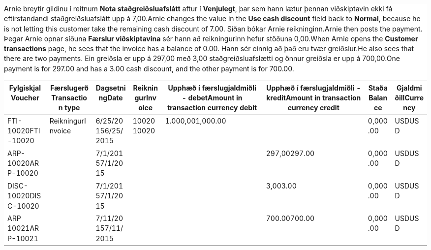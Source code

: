 <span data-ttu-id="d8fa9-268">Arnie breytir gildinu í reitnum **Nota staðgreiðsluafslátt** aftur í **Venjulegt**, þar sem hann lætur þennan viðskiptavin ekki fá eftirstandandi staðgreiðsluafslátt upp á 7,00.</span><span class="sxs-lookup"><span data-stu-id="d8fa9-268">Arnie changes the value in the **Use cash discount** field back to **Normal**, because he is not letting this customer take the remaining cash discount of 7.00.</span></span> <span data-ttu-id="d8fa9-269">Síðan bókar Arnie reikninginn.</span><span class="sxs-lookup"><span data-stu-id="d8fa9-269">Arnie then posts the payment.</span></span> <span data-ttu-id="d8fa9-270">Þegar Arnie opnar síðuna **Færslur viðskiptavina** sér hann að reikningurinn hefur stöðuna 0,00.</span><span class="sxs-lookup"><span data-stu-id="d8fa9-270">When Arnie opens the **Customer transactions** page, he sees that the invoice has a balance of 0.00.</span></span> <span data-ttu-id="d8fa9-271">Hann sér einnig að það eru tvær greiðslur.</span><span class="sxs-lookup"><span data-stu-id="d8fa9-271">He also sees that there are two payments.</span></span> <span data-ttu-id="d8fa9-272">Ein greiðsla er upp á 297,00 með 3,00 staðgreiðsluafslætti og önnur greiðsla er upp á 700,00.</span><span class="sxs-lookup"><span data-stu-id="d8fa9-272">One payment is for 297.00 and has a 3.00 cash discount, and the other payment is for 700.00.</span></span>

| <span data-ttu-id="d8fa9-273">Fylgiskjal</span><span class="sxs-lookup"><span data-stu-id="d8fa9-273">Voucher</span></span>    | <span data-ttu-id="d8fa9-274">Færslugerð</span><span class="sxs-lookup"><span data-stu-id="d8fa9-274">Transaction type</span></span> | <span data-ttu-id="d8fa9-275">Dagsetning</span><span class="sxs-lookup"><span data-stu-id="d8fa9-275">Date</span></span>      | <span data-ttu-id="d8fa9-276">Reikningur</span><span class="sxs-lookup"><span data-stu-id="d8fa9-276">Invoice</span></span> | <span data-ttu-id="d8fa9-277">Upphæð í færslugjaldmiðli - debet</span><span class="sxs-lookup"><span data-stu-id="d8fa9-277">Amount in transaction currency debit</span></span> | <span data-ttu-id="d8fa9-278">Upphæð í færslugjaldmiðli - kredit</span><span class="sxs-lookup"><span data-stu-id="d8fa9-278">Amount in transaction currency credit</span></span> | <span data-ttu-id="d8fa9-279">Staða</span><span class="sxs-lookup"><span data-stu-id="d8fa9-279">Balance</span></span> | <span data-ttu-id="d8fa9-280">Gjaldmiðill</span><span class="sxs-lookup"><span data-stu-id="d8fa9-280">Currency</span></span> |
|------------|------------------|-----------|---------|--------------------------------------|---------------------------------------|---------|----------|
| <span data-ttu-id="d8fa9-281">FTI-10020</span><span class="sxs-lookup"><span data-stu-id="d8fa9-281">FTI-10020</span></span>  | <span data-ttu-id="d8fa9-282">Reikningur</span><span class="sxs-lookup"><span data-stu-id="d8fa9-282">Invoice</span></span>          | <span data-ttu-id="d8fa9-283">6/25/2015</span><span class="sxs-lookup"><span data-stu-id="d8fa9-283">6/25/2015</span></span> | <span data-ttu-id="d8fa9-284">10020</span><span class="sxs-lookup"><span data-stu-id="d8fa9-284">10020</span></span>   | <span data-ttu-id="d8fa9-285">1.000,00</span><span class="sxs-lookup"><span data-stu-id="d8fa9-285">1,000.00</span></span>                             |                                       | <span data-ttu-id="d8fa9-286">0,00</span><span class="sxs-lookup"><span data-stu-id="d8fa9-286">0.00</span></span>    | <span data-ttu-id="d8fa9-287">USD</span><span class="sxs-lookup"><span data-stu-id="d8fa9-287">USD</span></span>      |
| <span data-ttu-id="d8fa9-288">ARP-10020</span><span class="sxs-lookup"><span data-stu-id="d8fa9-288">ARP-10020</span></span>  |                  | <span data-ttu-id="d8fa9-289">7/1/2015</span><span class="sxs-lookup"><span data-stu-id="d8fa9-289">7/1/2015</span></span>  |         |                                      | <span data-ttu-id="d8fa9-290">297,00</span><span class="sxs-lookup"><span data-stu-id="d8fa9-290">297.00</span></span>                                | <span data-ttu-id="d8fa9-291">0,00</span><span class="sxs-lookup"><span data-stu-id="d8fa9-291">0.00</span></span>    | <span data-ttu-id="d8fa9-292">USD</span><span class="sxs-lookup"><span data-stu-id="d8fa9-292">USD</span></span>      |
| <span data-ttu-id="d8fa9-293">DISC-10020</span><span class="sxs-lookup"><span data-stu-id="d8fa9-293">DISC-10020</span></span> |                  | <span data-ttu-id="d8fa9-294">7/1/2015</span><span class="sxs-lookup"><span data-stu-id="d8fa9-294">7/1/2015</span></span>  |         |                                      | <span data-ttu-id="d8fa9-295">3,00</span><span class="sxs-lookup"><span data-stu-id="d8fa9-295">3.00</span></span>                                  | <span data-ttu-id="d8fa9-296">0,00</span><span class="sxs-lookup"><span data-stu-id="d8fa9-296">0.00</span></span>    | <span data-ttu-id="d8fa9-297">USD</span><span class="sxs-lookup"><span data-stu-id="d8fa9-297">USD</span></span>      |
| <span data-ttu-id="d8fa9-298">ARP 10021</span><span class="sxs-lookup"><span data-stu-id="d8fa9-298">ARP-10021</span></span>  |                  | <span data-ttu-id="d8fa9-299">7/11/2015</span><span class="sxs-lookup"><span data-stu-id="d8fa9-299">7/11/2015</span></span> |         |                                      | <span data-ttu-id="d8fa9-300">700.00</span><span class="sxs-lookup"><span data-stu-id="d8fa9-300">700.00</span></span>                                | <span data-ttu-id="d8fa9-301">0,00</span><span class="sxs-lookup"><span data-stu-id="d8fa9-301">0.00</span></span>    | <span data-ttu-id="d8fa9-302">USD</span><span class="sxs-lookup"><span data-stu-id="d8fa9-302">USD</span></span>      |





